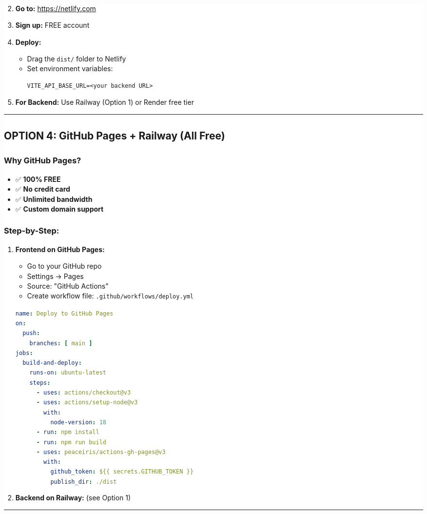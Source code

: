 2. **Go to:** https://netlify.com
3. **Sign up:** FREE account
4. **Deploy:**
   - Drag the `dist/` folder to Netlify
   - Set environment variables:
     ```
     VITE_API_BASE_URL=<your backend URL>
     ```

5. **For Backend:** Use Railway (Option 1) or Render free tier

---

## OPTION 4: GitHub Pages + Railway (All Free)

### Why GitHub Pages?
- ✅ **100% FREE**
- ✅ **No credit card**
- ✅ **Unlimited bandwidth**
- ✅ **Custom domain support**

### Step-by-Step:

1. **Frontend on GitHub Pages:**
   - Go to your GitHub repo
   - Settings → Pages
   - Source: "GitHub Actions"
   - Create workflow file: `.github/workflows/deploy.yml`
   ```yaml
   name: Deploy to GitHub Pages
   on:
     push:
       branches: [ main ]
   jobs:
     build-and-deploy:
       runs-on: ubuntu-latest
       steps:
         - uses: actions/checkout@v3
         - uses: actions/setup-node@v3
           with:
             node-version: 18
         - run: npm install
         - run: npm run build
         - uses: peaceiris/actions-gh-pages@v3
           with:
             github_token: ${{ secrets.GITHUB_TOKEN }}
             publish_dir: ./dist
   ```

2. **Backend on Railway:** (see Option 1)

---
